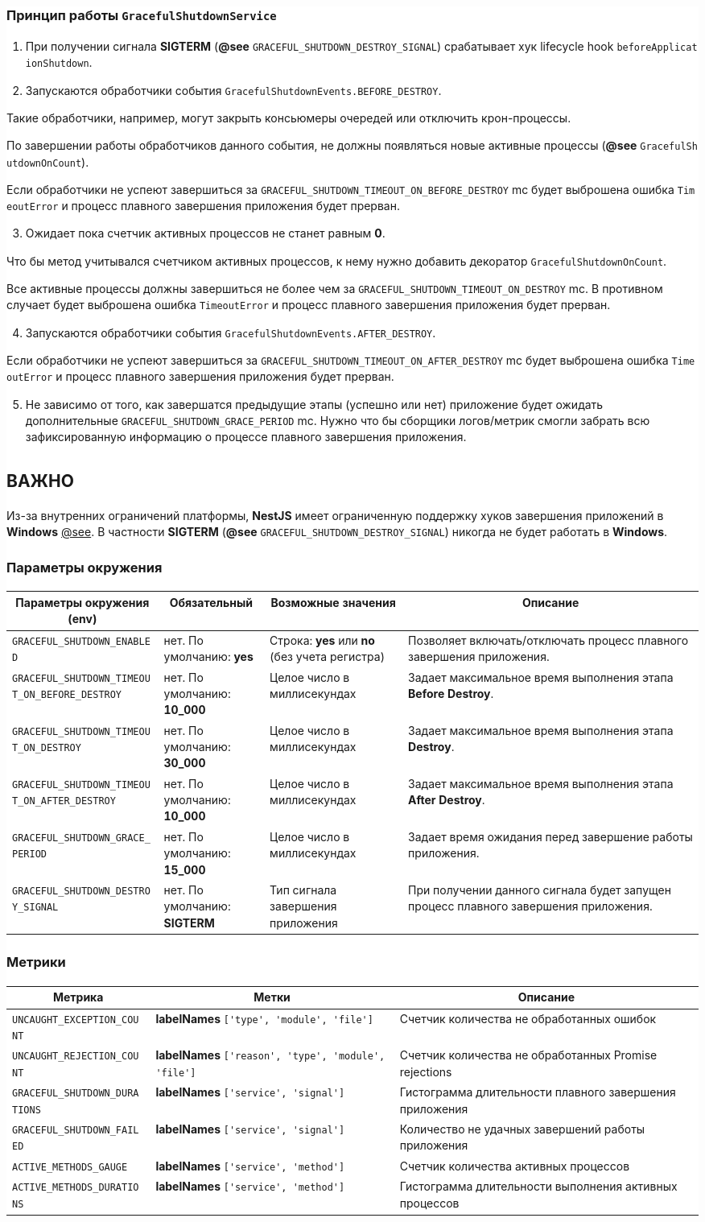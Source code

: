 ### Принцип работы `GracefulShutdownService`

1. При получении сигнала **SIGTERM** (**@see** `GRACEFUL_SHUTDOWN_DESTROY_SIGNAL`) срабатывает хук lifecycle hook `beforeApplicationShutdown`.

2. Запускаются обработчики события `GracefulShutdownEvents.BEFORE_DESTROY`.

Такие обработчики, например, могут закрыть консьюмеры очередей или отключить крон-процессы.

По завершении работы обработчиков данного события, не должны появляться новые активные процессы (**@see** `GracefulShutdownOnCount`).

Если обработчики не успеют завершиться за `GRACEFUL_SHUTDOWN_TIMEOUT_ON_BEFORE_DESTROY` mc будет выброшена ошибка `TimeoutError` и процесс плавного завершения приложения будет прерван.

3. Ожидает пока счетчик активных процессов не станет равным **0**.

Что бы метод учитывался счетчиком активных процессов, к нему нужно добавить декоратор `GracefulShutdownOnCount`.

Все активные процессы должны завершиться не более чем за `GRACEFUL_SHUTDOWN_TIMEOUT_ON_DESTROY` mc. В противном случает будет выброшена ошибка `TimeoutError` и процесс плавного завершения приложения будет прерван.

4. Запускаются обработчики события `GracefulShutdownEvents.AFTER_DESTROY`.

Если обработчики не успеют завершиться за `GRACEFUL_SHUTDOWN_TIMEOUT_ON_AFTER_DESTROY` mc будет выброшена ошибка `TimeoutError` и процесс плавного завершения приложения будет прерван.

5. Не зависимо от того, как завершатся предыдущие этапы (успешно или нет) приложение будет ожидать дополнительные `GRACEFUL_SHUTDOWN_GRACE_PERIOD` mc. Нужно что бы сборщики логов/метрик смогли забрать всю зафиксированную информацию о процессе плавного завершения приложения.

## ВАЖНО
Из-за внутренних ограничений платформы, **NestJS** имеет ограниченную поддержку хуков завершения приложений в **Windows**
[@see](https://docs.nestjs.com/fundamentals/lifecycle-events#application-shutdown). В частности **SIGTERM** (**@see** `GRACEFUL_SHUTDOWN_DESTROY_SIGNAL`) никогда не будет работать в **Windows**.

### Параметры окружения
| Параметры окружения (**env**)| Обязательный | Возможные значения | Описание|
|---|---|---|---|
|`GRACEFUL_SHUTDOWN_ENABLED`|нет. По умолчанию: **yes** | Строка: **yes** или **no** (без учета регистра) | Позволяет включать/отключать процесс плавного завершения приложения. |
|`GRACEFUL_SHUTDOWN_TIMEOUT_ON_BEFORE_DESTROY`|нет. По умолчанию: **10_000** | Целое число в миллисекундах | Задает максимальное время выполнения этапа **Before Destroy**. |
|`GRACEFUL_SHUTDOWN_TIMEOUT_ON_DESTROY`|нет. По умолчанию: **30_000** | Целое число в миллисекундах | Задает максимальное время выполнения этапа **Destroy**. |
|`GRACEFUL_SHUTDOWN_TIMEOUT_ON_AFTER_DESTROY`|нет. По умолчанию: **10_000** | Целое число в миллисекундах | Задает максимальное время выполнения этапа **After Destroy**. |
|`GRACEFUL_SHUTDOWN_GRACE_PERIOD`|нет. По умолчанию: **15_000** | Целое число в миллисекундах | Задает время ожидания перед завершение работы приложения. |
|`GRACEFUL_SHUTDOWN_DESTROY_SIGNAL`|нет. По умолчанию: **SIGTERM** | Тип сигнала завершения приложения | При получении данного сигнала будет запущен процесс плавного завершения приложения. |

### Метрики
| Метрика| Метки |Описание|
|---|---|---|
|`UNCAUGHT_EXCEPTION_COUNT`|**labelNames** `['type', 'module', 'file']`| Счетчик количества не обработанных ошибок|
|`UNCAUGHT_REJECTION_COUNT`|**labelNames** `['reason', 'type', 'module', 'file']`| Счетчик количества не обработанных Promise rejections|
|`GRACEFUL_SHUTDOWN_DURATIONS`|**labelNames** `['service', 'signal']`| Гистограмма длительности плавного завершения приложения|
|`GRACEFUL_SHUTDOWN_FAILED`|**labelNames** `['service', 'signal']`| Количество не удачных завершений работы приложения|
|`ACTIVE_METHODS_GAUGE`|**labelNames** `['service', 'method']`| Счетчик количества активных процессов|
|`ACTIVE_METHODS_DURATIONS`|**labelNames** `['service', 'method']`| Гистограмма длительности выполнения активных процессов|